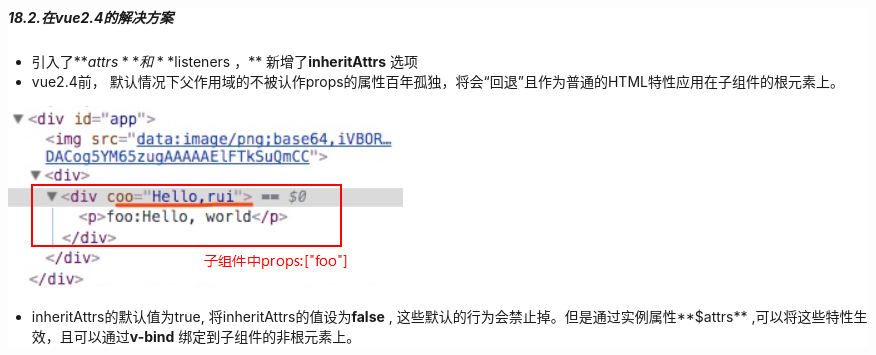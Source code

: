 ##### 18.2.在vue2.4的解决方案

- 引入了**$attrs** 和**$listeners ，** 新增了**inheritAttrs** 选项 
- vue2.4前， 默认情况下父作用域的不被认作props的属性百年孤独，将会“回退”且作为普通的HTML特性应用在子组件的根元素上。 

![](images\不被认作props的属性.png)

- inheritAttrs的默认值为true, 将inheritAttrs的值设为**false**  , 这些默认的行为会禁止掉。但是通过实例属性**$attrs** ,可以将这些特性生效，且可以通过**v-bind** 绑定到子组件的非根元素上。 
